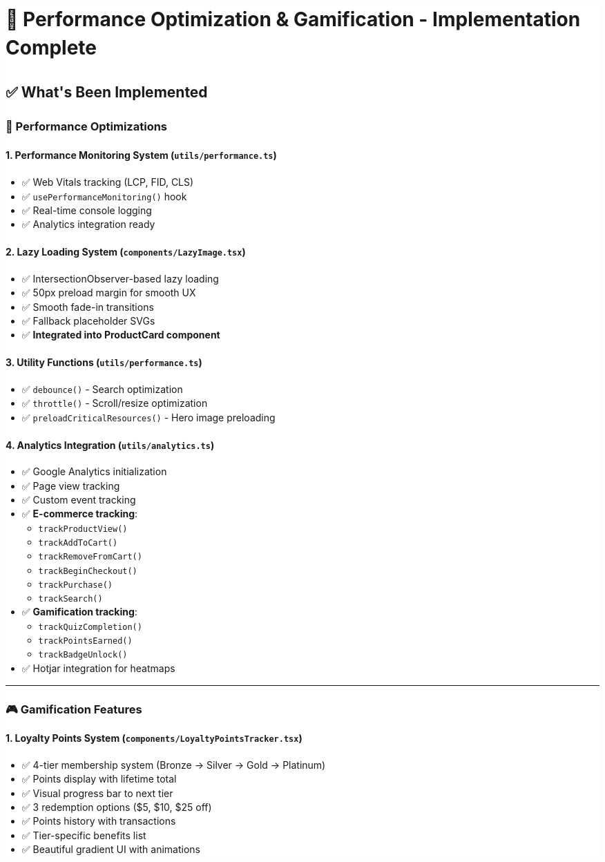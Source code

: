 # 🎉 Performance Optimization & Gamification - Implementation Complete

## ✅ What's Been Implemented

### 🚀 Performance Optimizations

#### 1. **Performance Monitoring System** (`utils/performance.ts`)
- ✅ Web Vitals tracking (LCP, FID, CLS)
- ✅ `usePerformanceMonitoring()` hook
- ✅ Real-time console logging
- ✅ Analytics integration ready

#### 2. **Lazy Loading System** (`components/LazyImage.tsx`)
- ✅ IntersectionObserver-based lazy loading
- ✅ 50px preload margin for smooth UX
- ✅ Smooth fade-in transitions
- ✅ Fallback placeholder SVGs
- ✅ **Integrated into ProductCard component**

#### 3. **Utility Functions** (`utils/performance.ts`)
- ✅ `debounce()` - Search optimization
- ✅ `throttle()` - Scroll/resize optimization
- ✅ `preloadCriticalResources()` - Hero image preloading

#### 4. **Analytics Integration** (`utils/analytics.ts`)
- ✅ Google Analytics initialization
- ✅ Page view tracking
- ✅ Custom event tracking
- ✅ **E-commerce tracking**:
  - `trackProductView()`
  - `trackAddToCart()`
  - `trackRemoveFromCart()`
  - `trackBeginCheckout()`
  - `trackPurchase()`
  - `trackSearch()`
- ✅ **Gamification tracking**:
  - `trackQuizCompletion()`
  - `trackPointsEarned()`
  - `trackBadgeUnlock()`
- ✅ Hotjar integration for heatmaps

---

### 🎮 Gamification Features

#### 1. **Loyalty Points System** (`components/LoyaltyPointsTracker.tsx`)
- ✅ 4-tier membership system (Bronze → Silver → Gold → Platinum)
- ✅ Points display with lifetime total
- ✅ Visual progress bar to next tier
- ✅ 3 redemption options ($5, $10, $25 off)
- ✅ Points history with transactions
- ✅ Tier-specific benefits list
- ✅ Beautiful gradient UI with animations
